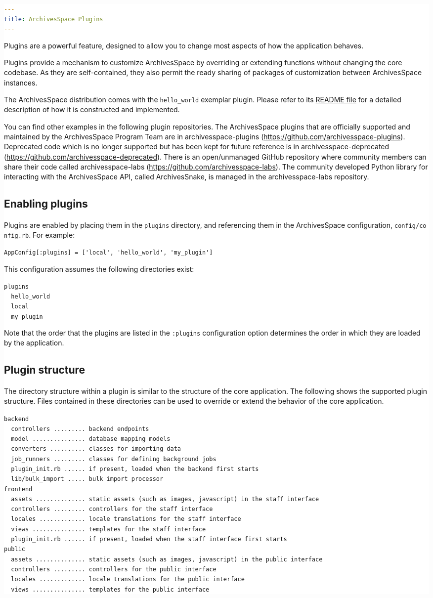 ```yaml
---
title: ArchivesSpace Plugins
---
```


Plugins are a powerful feature, designed to allow you to change
most aspects of how the application behaves.

Plugins provide a mechanism to customize ArchivesSpace by overriding or extending functions
without changing the core codebase. As they are self-contained, they also permit the ready
sharing of packages of customization between ArchivesSpace instances.

The ArchivesSpace distribution comes with the `hello_world` exemplar plugin. Please refer to its [README file](https://github.com/archivesspace/archivesspace/blob/master/plugins/hello_world/README.md) for a detailed description of how it is constructed and implemented.

You can find other examples in the following plugin repositories. The ArchivesSpace plugins that are officially supported and maintained by the ArchivesSpace Program Team are in archivesspace-plugins (https://github.com/archivesspace-plugins). Deprecated code which is no longer supported but has been kept for future reference is in archivesspace-deprecated (https://github.com/archivesspace-deprecated). There is an open/unmanaged GitHub repository where community members can share their code called archivesspace-labs (https://github.com/archivesspace-labs). The community developed Python library for interacting with the ArchivesSpace API, called ArchivesSnake, is managed in the archivesspace-labs repository.

## Enabling plugins

Plugins are enabled by placing them in the `plugins` directory, and referencing them in the
ArchivesSpace configuration, `config/config.rb`. For example:

    AppConfig[:plugins] = ['local', 'hello_world', 'my_plugin']

This configuration assumes the following directories exist:

    plugins
      hello_world
      local
      my_plugin

Note that the order that the plugins are listed in the `:plugins` configuration option
determines the order in which they are loaded by the application.

## Plugin structure

The directory structure within a plugin is similar to the structure of the core application.
The following shows the supported plugin structure. Files contained in these directories can
be used to override or extend the behavior of the core application.

    backend
      controllers ......... backend endpoints
      model ............... database mapping models
      converters .......... classes for importing data
      job_runners ......... classes for defining background jobs
      plugin_init.rb ...... if present, loaded when the backend first starts
      lib/bulk_import ..... bulk import processor
    frontend
      assets .............. static assets (such as images, javascript) in the staff interface
      controllers ......... controllers for the staff interface
      locales ............. locale translations for the staff interface
      views ............... templates for the staff interface
      plugin_init.rb ...... if present, loaded when the staff interface first starts
    public
      assets .............. static assets (such as images, javascript) in the public interface
      controllers ......... controllers for the public interface
      locales ............. locale translations for the public interface
      views ............... templates for the public interface